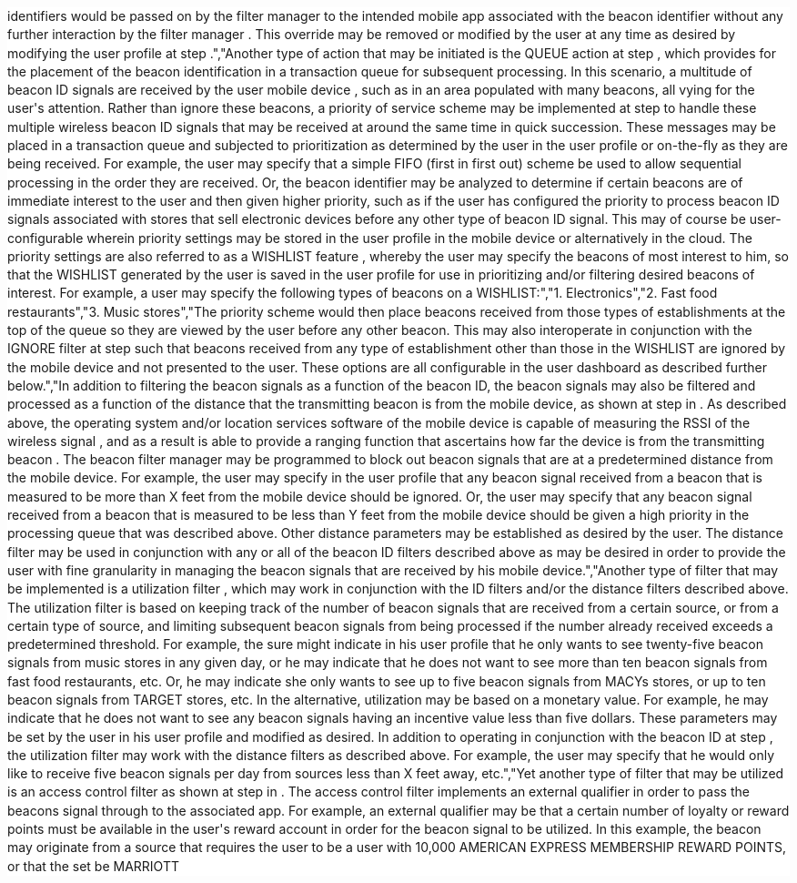 identifiers would be passed on by the filter manager  to the intended mobile app associated with the beacon identifier without any further interaction by the filter manager . This override may be removed or modified by the user at any time as desired by modifying the user profile  at step .","Another type of action that may be initiated is the QUEUE action at step , which provides for the placement of the beacon identification in a transaction queue for subsequent processing. In this scenario, a multitude of beacon ID signals are received by the user mobile device , such as in an area populated with many beacons, all vying for the user's attention. Rather than ignore these beacons, a priority of service scheme may be implemented at step  to handle these multiple wireless beacon ID signals that may be received at around the same time in quick succession. These messages may be placed in a transaction queue and subjected to prioritization as determined by the user in the user profile  or on-the-fly as they are being received. For example, the user may specify that a simple FIFO (first in first out) scheme be used to allow sequential processing in the order they are received. Or, the beacon identifier may be analyzed to determine if certain beacons are of immediate interest to the user and then given higher priority, such as if the user has configured the priority to process beacon ID signals associated with stores that sell electronic devices before any other type of beacon ID signal. This may of course be user-configurable wherein priority settings may be stored in the user profile  in the mobile device or alternatively in the cloud. The priority settings are also referred to as a WISHLIST feature , whereby the user may specify the beacons of most interest to him, so that the WISHLIST generated by the user is saved in the user profile for use in prioritizing and\/or filtering desired beacons of interest. For example, a user may specify the following types of beacons on a WISHLIST:","1. Electronics","2. Fast food restaurants","3. Music stores","The priority scheme would then place beacons received from those types of establishments at the top of the queue so they are viewed by the user before any other beacon. This may also interoperate in conjunction with the IGNORE filter at step  such that beacons received from any type of establishment other than those in the WISHLIST  are ignored by the mobile device and not presented to the user. These options are all configurable in the user dashboard  as described further below.","In addition to filtering the beacon signals as a function of the beacon ID, the beacon signals may also be filtered and processed as a function of the distance that the transmitting beacon is from the mobile device, as shown at step  in . As described above, the operating system and\/or location services software  of the mobile device  is capable of measuring the RSSI of the wireless signal , and as a result is able to provide a ranging function that ascertains how far the device  is from the transmitting beacon . The beacon filter manager  may be programmed to block out beacon signals that are at a predetermined distance from the mobile device. For example, the user may specify in the user profile that any beacon signal received from a beacon that is measured to be more than X feet from the mobile device should be ignored. Or, the user may specify that any beacon signal received from a beacon that is measured to be less than Y feet from the mobile device should be given a high priority in the processing queue that was described above. Other distance parameters may be established as desired by the user. The distance filter may be used in conjunction with any or all of the beacon ID filters described above as may be desired in order to provide the user with fine granularity in managing the beacon signals that are received by his mobile device.","Another type of filter that may be implemented is a utilization filter , which may work in conjunction with the ID filters and\/or the distance filters described above. The utilization filter  is based on keeping track of the number of beacon signals that are received from a certain source, or from a certain type of source, and limiting subsequent beacon signals from being processed if the number already received exceeds a predetermined threshold. For example, the sure might indicate in his user profile that he only wants to see twenty-five beacon signals from music stores in any given day, or he may indicate that he does not want to see more than ten beacon signals from fast food restaurants, etc. Or, he may indicate she only wants to see up to five beacon signals from MACYs stores, or up to ten beacon signals from TARGET stores, etc. In the alternative, utilization may be based on a monetary value. For example, he may indicate that he does not want to see any beacon signals having an incentive value less than five dollars. These parameters may be set by the user in his user profile and modified as desired. In addition to operating in conjunction with the beacon ID at step , the utilization filter  may work with the distance filters  as described above. For example, the user may specify that he would only like to receive five beacon signals per day from sources less than X feet away, etc.","Yet another type of filter that may be utilized is an access control filter as shown at step  in . The access control filter  implements an external qualifier in order to pass the beacons signal through to the associated app. For example, an external qualifier may be that a certain number of loyalty or reward points must be available in the user's reward account in order for the beacon signal to be utilized. In this example, the beacon may originate from a source that requires the user to be a user with 10,000 AMERICAN EXPRESS MEMBERSHIP REWARD POINTS, or that the set be MARRIOTT
